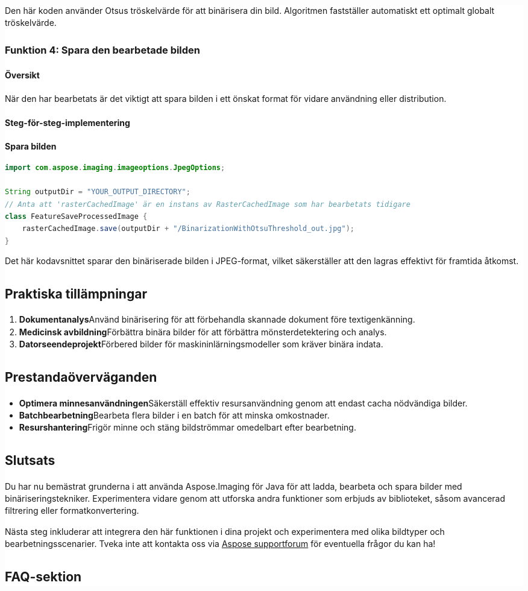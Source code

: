 Den här koden använder Otsus tröskelvärde för att binärisera din bild. Algoritmen fastställer automatiskt ett optimalt globalt tröskelvärde.

### Funktion 4: Spara den bearbetade bilden

#### Översikt

När den har bearbetats är det viktigt att spara bilden i ett önskat format för vidare användning eller distribution.

#### Steg-för-steg-implementering

**Spara bilden**

```java
import com.aspose.imaging.imageoptions.JpegOptions;

String outputDir = "YOUR_OUTPUT_DIRECTORY";
// Anta att 'rasterCachedImage' är en instans av RasterCachedImage som har bearbetats tidigare
class FeatureSaveProcessedImage {
    rasterCachedImage.save(outputDir + "/BinarizationWithOtsuThreshold_out.jpg");
}
```

Det här kodavsnittet sparar den binäriserade bilden i JPEG-format, vilket säkerställer att den lagras effektivt för framtida åtkomst.

## Praktiska tillämpningar

1. **Dokumentanalys**Använd binärisering för att förbehandla skannade dokument före textigenkänning.
2. **Medicinsk avbildning**Förbättra binära bilder för att förbättra mönsterdetektering och analys.
3. **Datorseendeprojekt**Förbered bilder för maskininlärningsmodeller som kräver binära indata.

## Prestandaöverväganden

- **Optimera minnesanvändningen**Säkerställ effektiv resursanvändning genom att endast cacha nödvändiga bilder.
- **Batchbearbetning**Bearbeta flera bilder i en batch för att minska omkostnader.
- **Resurshantering**Frigör minne och stäng bildströmmar omedelbart efter bearbetning.

## Slutsats

Du har nu bemästrat grunderna i att använda Aspose.Imaging för Java för att ladda, bearbeta och spara bilder med binäriseringstekniker. Experimentera vidare genom att utforska andra funktioner som erbjuds av biblioteket, såsom avancerad filtrering eller formatkonvertering.

Nästa steg inkluderar att integrera den här funktionen i dina projekt och experimentera med olika bildtyper och bearbetningsscenarier. Tveka inte att kontakta oss via [Aspose supportforum](https://forum.aspose.com/c/imaging/10) för eventuella frågor du kan ha!

## FAQ-sektion
